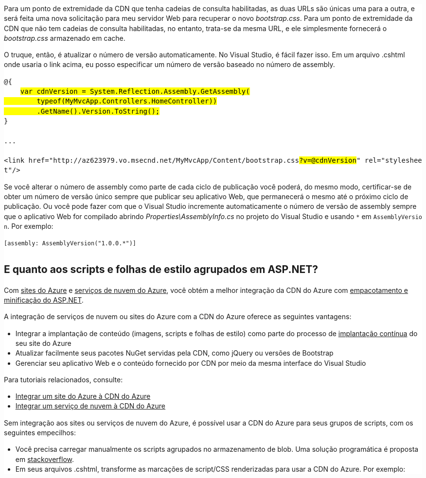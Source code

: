 Para um ponto de extremidade da CDN que tenha cadeias de consulta habilitadas, as duas URLs são únicas uma para a outra, e será feita uma nova solicitação para meu servidor Web para recuperar o novo  *bootstrap.css*. Para um ponto de extremidade da CDN que não tem cadeias de consulta habilitadas, no entanto, trata-se da mesma URL, e ele simplesmente fornecerá o  *bootstrap.css* armazenado em cache. 

O truque, então, é atualizar o número de versão automaticamente. No Visual Studio, é fácil fazer isso. Em um arquivo .cshtml onde usaria o link acima, eu posso especificar um número de versão baseado no número de assembly.  
<pre class="prettyprint">
@{
    <mark>var cdnVersion = System.Reflection.Assembly.GetAssembly(
        typeof(MyMvcApp.Controllers.HomeController))
        .GetName().Version.ToString();</mark>
}

...

&lt;link href=&quot;http://az623979.vo.msecnd.net/MyMvcApp/Content/bootstrap.css<mark>?v=@cdnVersion</mark>&quot; rel=&quot;stylesheet&quot;/&gt;
</pre>

Se você alterar o número de assembly como parte de cada ciclo de publicação você poderá, do mesmo modo, certificar-se de obter um número de versão único sempre que publicar seu aplicativo Web, que permanecerá o mesmo até o próximo ciclo de publicação. Ou você pode fazer com que o Visual Studio incremente automaticamente o número de versão de assembly sempre que o aplicativo Web for compilado abrindo *Properties\AssemblyInfo.cs* no projeto do Visual Studio e usando `*` em `AssemblyVersion`. Por exemplo:

	[assembly: AssemblyVersion("1.0.0.*")]

## E quanto aos scripts e folhas de estilo agrupados em ASP.NET? ##

Com [sites do Azure](/services/websites/) e [serviços de nuvem do Azure](/services/cloud-services/), você obtém a melhor integração da CDN do Azure com [empacotamento e minificação do ASP.NET](http://www.asp.net/mvc/tutorials/mvc-4/bundling-and-minification). 

A integração de serviços de nuvem ou sites do Azure com a CDN do Azure oferece as seguintes vantagens:

- Integrar a implantação de conteúdo (imagens, scripts e folhas de estilo) como parte do processo de [implantação contínua](../web-sites-publish-source-control.md) do seu site do Azure
- Atualizar facilmente seus pacotes NuGet servidas pela CDN, como jQuery ou versões de Bootstrap 
- Gerenciar seu aplicativo Web e o conteúdo fornecido por CDN por meio da mesma interface do Visual Studio

Para tutoriais relacionados, consulte:
- [Integrar um site do Azure à CDN do Azure](../cdn-websites-with-cdn.md)
- [Integrar um serviço de nuvem à CDN do Azure](cdn-cloud-service-with-cdn.md)

Sem integração aos sites ou serviços de nuvem do Azure, é possível usar a CDN do Azure para seus grupos de scripts, com os seguintes empecilhos:

- Você precisa carregar manualmente os scripts agrupados no armazenamento de blob. Uma solução programática é proposta em [stackoverflow](http://stackoverflow.com/a/13736433).
- Em seus arquivos .cshtml, transforme as marcações de script/CSS renderizadas para usar a CDN do Azure. Por exemplo:
